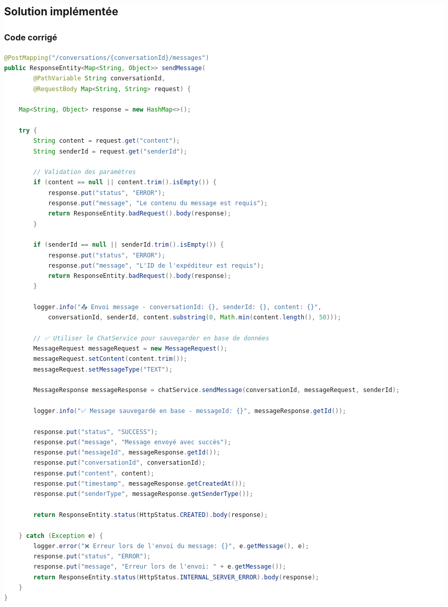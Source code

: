 ## Solution implémentée

### Code corrigé

```java
@PostMapping("/conversations/{conversationId}/messages")
public ResponseEntity<Map<String, Object>> sendMessage(
        @PathVariable String conversationId,
        @RequestBody Map<String, String> request) {
    
    Map<String, Object> response = new HashMap<>();
    
    try {
        String content = request.get("content");
        String senderId = request.get("senderId");
        
        // Validation des paramètres
        if (content == null || content.trim().isEmpty()) {
            response.put("status", "ERROR");
            response.put("message", "Le contenu du message est requis");
            return ResponseEntity.badRequest().body(response);
        }
        
        if (senderId == null || senderId.trim().isEmpty()) {
            response.put("status", "ERROR");
            response.put("message", "L'ID de l'expéditeur est requis");
            return ResponseEntity.badRequest().body(response);
        }
        
        logger.info("📤 Envoi message - conversationId: {}, senderId: {}, content: {}", 
            conversationId, senderId, content.substring(0, Math.min(content.length(), 50)));
        
        // ✅ Utiliser le ChatService pour sauvegarder en base de données
        MessageRequest messageRequest = new MessageRequest();
        messageRequest.setContent(content.trim());
        messageRequest.setMessageType("TEXT");
        
        MessageResponse messageResponse = chatService.sendMessage(conversationId, messageRequest, senderId);
        
        logger.info("✅ Message sauvegardé en base - messageId: {}", messageResponse.getId());
        
        response.put("status", "SUCCESS");
        response.put("message", "Message envoyé avec succès");
        response.put("messageId", messageResponse.getId());
        response.put("conversationId", conversationId);
        response.put("content", content);
        response.put("timestamp", messageResponse.getCreatedAt());
        response.put("senderType", messageResponse.getSenderType());
        
        return ResponseEntity.status(HttpStatus.CREATED).body(response);
        
    } catch (Exception e) {
        logger.error("❌ Erreur lors de l'envoi du message: {}", e.getMessage(), e);
        response.put("status", "ERROR");
        response.put("message", "Erreur lors de l'envoi: " + e.getMessage());
        return ResponseEntity.status(HttpStatus.INTERNAL_SERVER_ERROR).body(response);
    }
}
```
